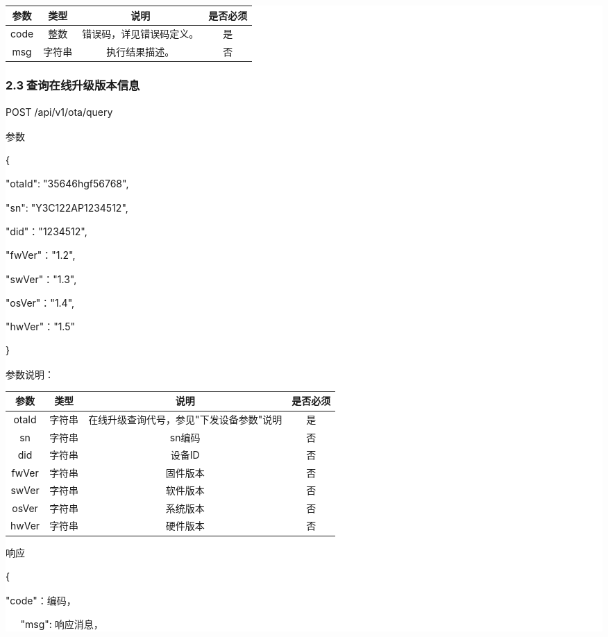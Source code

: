 |参数|类型|说明|是否必须|
| :-: | :-: | :-: | :-: |
|code|整数|错误码，详见错误码定义。|是|
|msg|字符串|执行结果描述。|否|


### <a name="_toc4397"></a>**2.3 查询在线升级版本信息**
POST /api/v1/ota/query

参数

{

"otaId": "35646hgf56768",

"sn": "Y3C122AP1234512",

"did"："1234512",

"fwVer"："1.2",

"swVer"："1.3",

"osVer"："1.4",

"hwVer"："1.5"

}

参数说明：

|参数|类型|说明|是否必须|
| :-: | :-: | :-: | :-: |
|otaId|字符串|在线升级查询代号，参见"下发设备参数"说明|是|
|sn|字符串|sn编码|否|
|did|字符串|设备ID|否|
|fwVer|字符串|固件版本|否|
|swVer|字符串|软件版本|否|
|osVer|字符串|系统版本|否|
|hwVer|字符串|硬件版本|否|



响应

{

"code"：编码，

`	`"msg": 响应消息，
